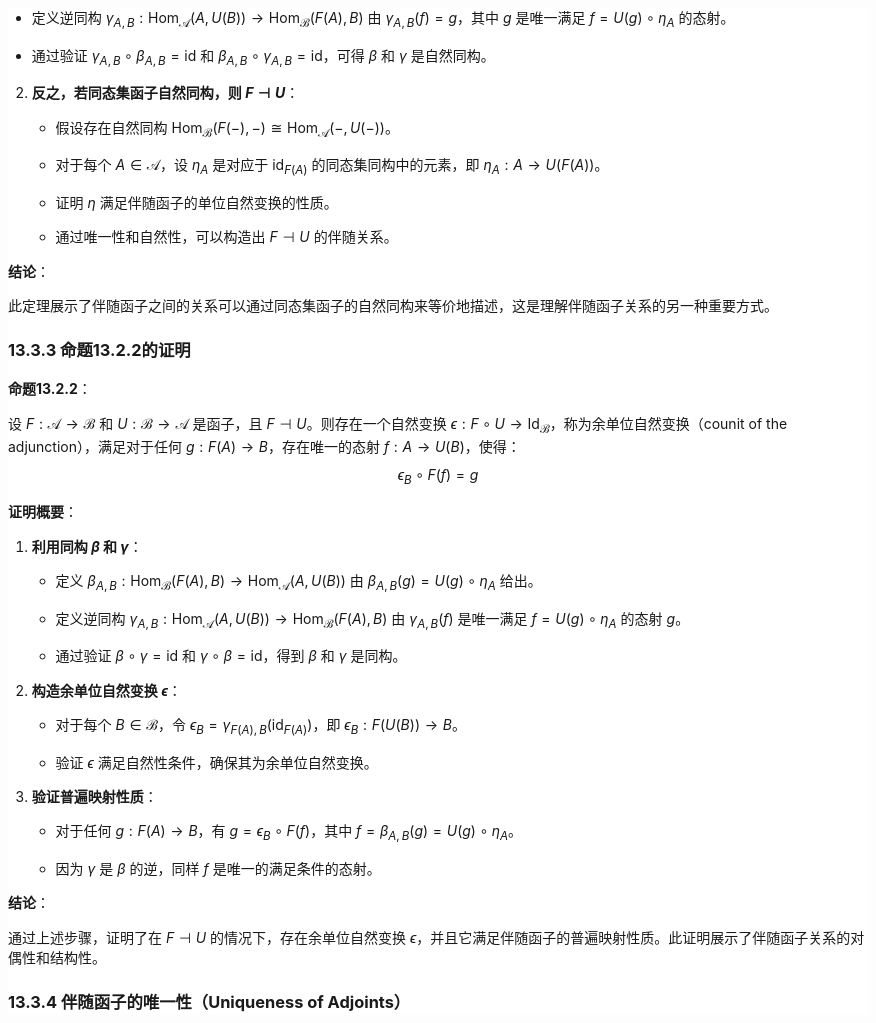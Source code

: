    - 定义逆同构 $\gamma_{A,B}: \text{Hom}_{\mathcal{A}}(A, U(B)) \to \text{Hom}_{\mathcal{B}}(F(A), B)$ 由 $\gamma_{A,B}(f) = g$，其中 $g$ 是唯一满足 $f = U(g) \circ \eta_A$ 的态射。
   
   - 通过验证 $\gamma_{A,B} \circ \beta_{A,B} = \text{id}$ 和 $\beta_{A,B} \circ \gamma_{A,B} = \text{id}$，可得 $\beta$ 和 $\gamma$ 是自然同构。

2. **反之，若同态集函子自然同构，则 $F \dashv U$**：

   - 假设存在自然同构 $\text{Hom}_{\mathcal{B}}(F(-), -) \cong \text{Hom}_{\mathcal{A}}(-, U(-))$。
   
   - 对于每个 $A \in \mathcal{A}$，设 $\eta_A$ 是对应于 $\text{id}_{F(A)}$ 的同态集同构中的元素，即 $\eta_A: A \to U(F(A))$。
   
   - 证明 $\eta$ 满足伴随函子的单位自然变换的性质。
   
   - 通过唯一性和自然性，可以构造出 $F \dashv U$ 的伴随关系。

**结论**：

此定理展示了伴随函子之间的关系可以通过同态集函子的自然同构来等价地描述，这是理解伴随函子关系的另一种重要方式。

### 13.3.3 命题13.2.2的证明

**命题13.2.2**：

设 $F: \mathcal{A} \to \mathcal{B}$ 和 $U: \mathcal{B} \to \mathcal{A}$ 是函子，且 $F \dashv U$。则存在一个自然变换 $\epsilon: F \circ U \to \text{Id}_{\mathcal{B}}$，称为余单位自然变换（counit of the adjunction），满足对于任何 $g: F(A) \to B$，存在唯一的态射 $f: A \to U(B)$，使得：
$$
\epsilon_B \circ F(f) = g
$$

**证明概要**：

1. **利用同构 $\beta$ 和 $\gamma$**：

   - 定义 $\beta_{A,B}: \text{Hom}_{\mathcal{B}}(F(A), B) \to \text{Hom}_{\mathcal{A}}(A, U(B))$ 由 $\beta_{A,B}(g) = U(g) \circ \eta_A$ 给出。
   
   - 定义逆同构 $\gamma_{A,B}: \text{Hom}_{\mathcal{A}}(A, U(B)) \to \text{Hom}_{\mathcal{B}}(F(A), B)$ 由 $\gamma_{A,B}(f)$ 是唯一满足 $f = U(g) \circ \eta_A$ 的态射 $g$。
   
   - 通过验证 $\beta \circ \gamma = \text{id}$ 和 $\gamma \circ \beta = \text{id}$，得到 $\beta$ 和 $\gamma$ 是同构。

2. **构造余单位自然变换 $\epsilon$**：

   - 对于每个 $B \in \mathcal{B}$，令 $\epsilon_B = \gamma_{F(A), B}( \text{id}_{F(A)} )$，即 $\epsilon_B: F(U(B)) \to B$。
   
   - 验证 $\epsilon$ 满足自然性条件，确保其为余单位自然变换。

3. **验证普遍映射性质**：

   - 对于任何 $g: F(A) \to B$，有 $g = \epsilon_B \circ F(f)$，其中 $f = \beta_{A,B}(g) = U(g) \circ \eta_A$。
   
   - 因为 $\gamma$ 是 $\beta$ 的逆，同样 $f$ 是唯一的满足条件的态射。

**结论**：

通过上述步骤，证明了在 $F \dashv U$ 的情况下，存在余单位自然变换 $\epsilon$，并且它满足伴随函子的普遍映射性质。此证明展示了伴随函子关系的对偶性和结构性。

### 13.3.4 伴随函子的唯一性（Uniqueness of Adjoints）
